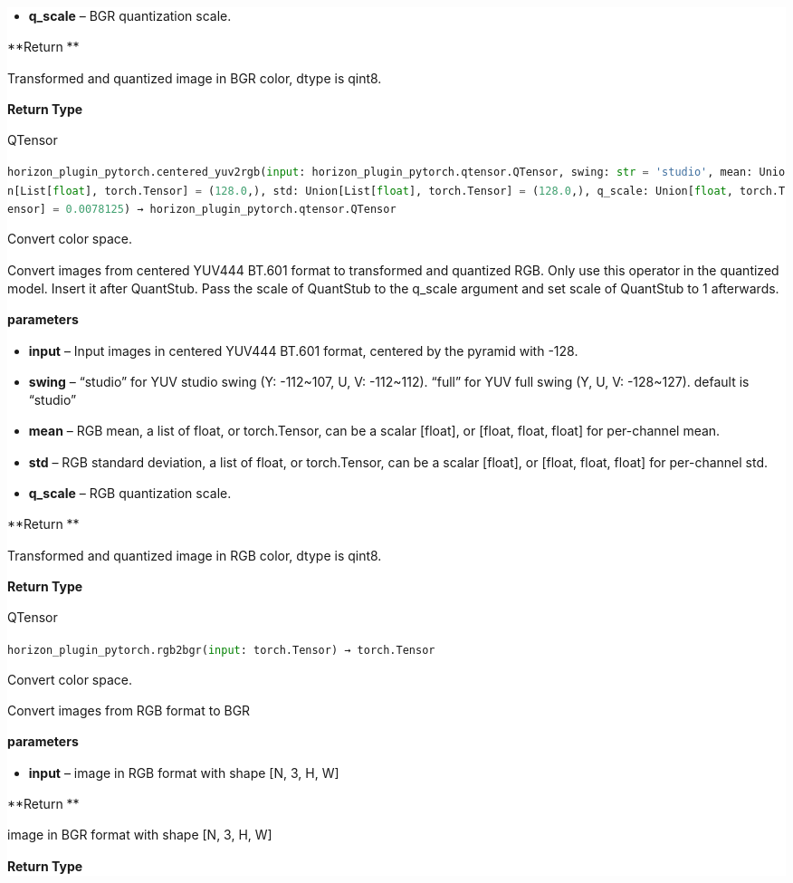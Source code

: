 - **q_scale** – BGR quantization scale.

**Return **

Transformed and quantized image in BGR color, dtype is qint8.

**Return Type**

QTensor

```python
horizon_plugin_pytorch.centered_yuv2rgb(input: horizon_plugin_pytorch.qtensor.QTensor, swing: str = 'studio', mean: Union[List[float], torch.Tensor] = (128.0,), std: Union[List[float], torch.Tensor] = (128.0,), q_scale: Union[float, torch.Tensor] = 0.0078125) → horizon_plugin_pytorch.qtensor.QTensor
```

Convert color space.

Convert images from centered YUV444 BT.601 format to transformed and quantized RGB. Only use this operator in the quantized model. Insert it after QuantStub. Pass the scale of QuantStub to the q_scale argument and set scale of QuantStub to 1 afterwards.

**parameters**

- **input** – Input images in centered YUV444 BT.601 format, centered by the pyramid with -128.

- **swing** – “studio” for YUV studio swing (Y: -112~107, U, V: -112~112). “full” for YUV full swing (Y, U, V: -128~127). default is “studio”

- **mean** – RGB mean, a list of float, or torch.Tensor, can be a scalar [float], or [float, float, float] for per-channel mean.

- **std** – RGB standard deviation, a list of float, or torch.Tensor, can be a scalar [float], or [float, float, float] for per-channel std.

- **q_scale** – RGB quantization scale.

**Return **

Transformed and quantized image in RGB color, dtype is qint8.

**Return Type**

QTensor

```python
horizon_plugin_pytorch.rgb2bgr(input: torch.Tensor) → torch.Tensor
```

Convert color space.

Convert images from RGB format to BGR

**parameters**

- **input** – image in RGB format with shape [N, 3, H, W]

**Return **

image in BGR format with shape [N, 3, H, W]

**Return Type**

